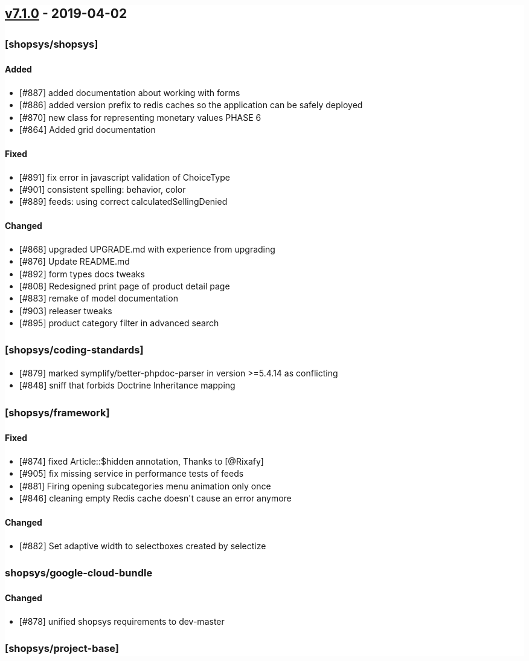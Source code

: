 ## [v7.1.0](https://github.com/shopsys/shopsys/compare/v7.0.0...v7.1.0) - 2019-04-02

### [shopsys/shopsys]

#### Added

- [#887] added documentation about working with forms
- [#886] added version prefix to redis caches so the application can be safely deployed
- [#870] new class for representing monetary values PHASE 6
- [#864] Added grid documentation

#### Fixed

- [#891] fix error in javascript validation of ChoiceType
- [#901] consistent spelling: behavior, color
- [#889] feeds: using correct calculatedSellingDenied

#### Changed

- [#868] upgraded UPGRADE.md with experience from upgrading
- [#876] Update README.md
- [#892] form types docs tweaks
- [#808] Redesigned print page of product detail page
- [#883] remake of model documentation
- [#903] releaser tweaks
- [#895] product category filter in advanced search

### [shopsys/coding-standards]

- [#879] marked symplify/better-phpdoc-parser in version >=5.4.14 as conflicting
- [#848] sniff that forbids Doctrine Inheritance mapping

### [shopsys/framework]

#### Fixed

- [#874] fixed Article::$hidden annotation, Thanks to [@Rixafy]
- [#905] fix missing service in performance tests of feeds
- [#881] Firing opening subcategories menu animation only once
- [#846] cleaning empty Redis cache doesn't cause an error anymore

#### Changed

- [#882] Set adaptive width to selectboxes created by selectize

### shopsys/google-cloud-bundle

#### Changed

- [#878] unified shopsys requirements to dev-master

### [shopsys/project-base]
